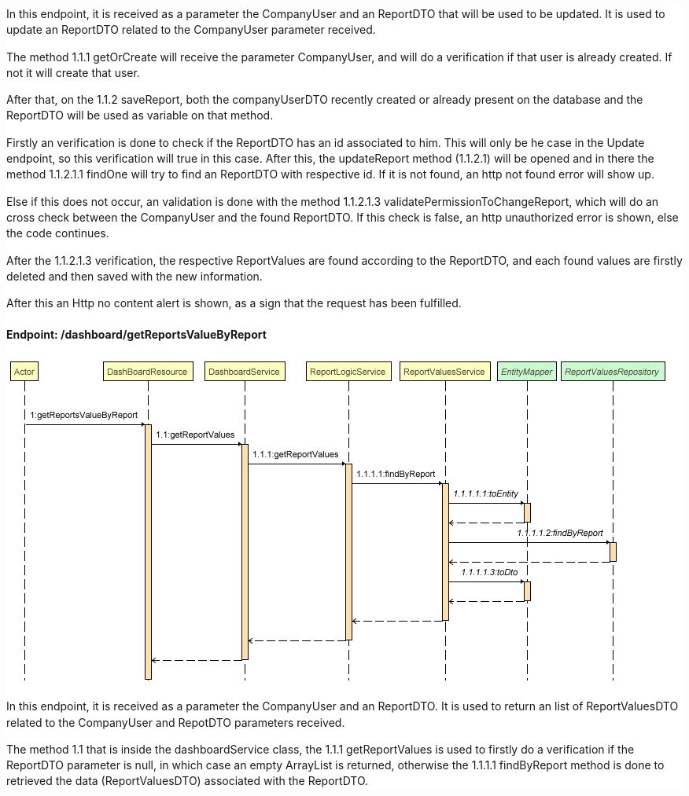 In this endpoint, it is received as a parameter the CompanyUser and an ReportDTO that will be used to be updated. It is used to update an ReportDTO related to the CompanyUser parameter received.

The method 1.1.1 getOrCreate will receive the parameter CompanyUser, and will do a verification if that user is already created. If not it will create that user.

After that, on the 1.1.2 saveReport, both the companyUserDTO recently created or already present on the database and the ReportDTO will be used as variable on that method.

Firstly an verification is done to check if the ReportDTO has an id associated to him. This will only be he case in the Update endpoint, so this verification will true in this case. After this, the updateReport method (1.1.2.1) will be opened and in there the method 1.1.2.1.1 findOne will try to find an ReportDTO with respective id. If it is not found, an http not found error will show up.

Else if this does not occur, an validation is done with the method 1.1.2.1.3 validatePermissionToChangeReport, which will do an cross check between the CompanyUser and the found ReportDTO. If this check is false, an http unauthorized error is shown, else the code continues.

After the 1.1.2.1.3 verification, the respective ReportValues are found according to the ReportDTO, and each found values are firstly deleted and then saved with the new information.

After this an Http no content alert is shown, as a sign that the request has been fulfilled.


#### Endpoint: /dashboard/getReportsValueByReport

![getValueReport](../docs/Images/image2023-1-11_13-23-10.jpg)

In this endpoint, it is received as a parameter the CompanyUser and an ReportDTO. It is used to return an list of ReportValuesDTO related to the CompanyUser and RepotDTO parameters received.

The method 1.1 that is inside the dashboardService class, the 1.1.1 getReportValues is used to firstly do a verification if the ReportDTO parameter is null, in which case an empty ArrayList is returned, otherwise the 1.1.1.1 findByReport method is done to retrieved the data (ReportValuesDTO) associated with the ReportDTO.

